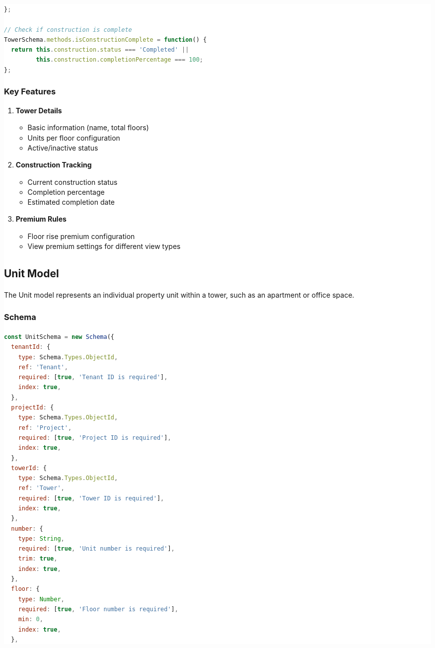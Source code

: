 ```javascript
};

// Check if construction is complete
TowerSchema.methods.isConstructionComplete = function() {
  return this.construction.status === 'Completed' || 
         this.construction.completionPercentage === 100;
};
```

### Key Features

1. **Tower Details**
   - Basic information (name, total floors)
   - Units per floor configuration
   - Active/inactive status

2. **Construction Tracking**
   - Current construction status
   - Completion percentage
   - Estimated completion date

3. **Premium Rules**
   - Floor rise premium configuration
   - View premium settings for different view types

## Unit Model

The Unit model represents an individual property unit within a tower, such as an apartment or office space.

### Schema

```javascript
const UnitSchema = new Schema({
  tenantId: {
    type: Schema.Types.ObjectId,
    ref: 'Tenant',
    required: [true, 'Tenant ID is required'],
    index: true,
  },
  projectId: {
    type: Schema.Types.ObjectId,
    ref: 'Project',
    required: [true, 'Project ID is required'],
    index: true,
  },
  towerId: {
    type: Schema.Types.ObjectId,
    ref: 'Tower',
    required: [true, 'Tower ID is required'],
    index: true,
  },
  number: {
    type: String,
    required: [true, 'Unit number is required'],
    trim: true,
    index: true,
  },
  floor: {
    type: Number,
    required: [true, 'Floor number is required'],
    min: 0,
    index: true,
  },
```